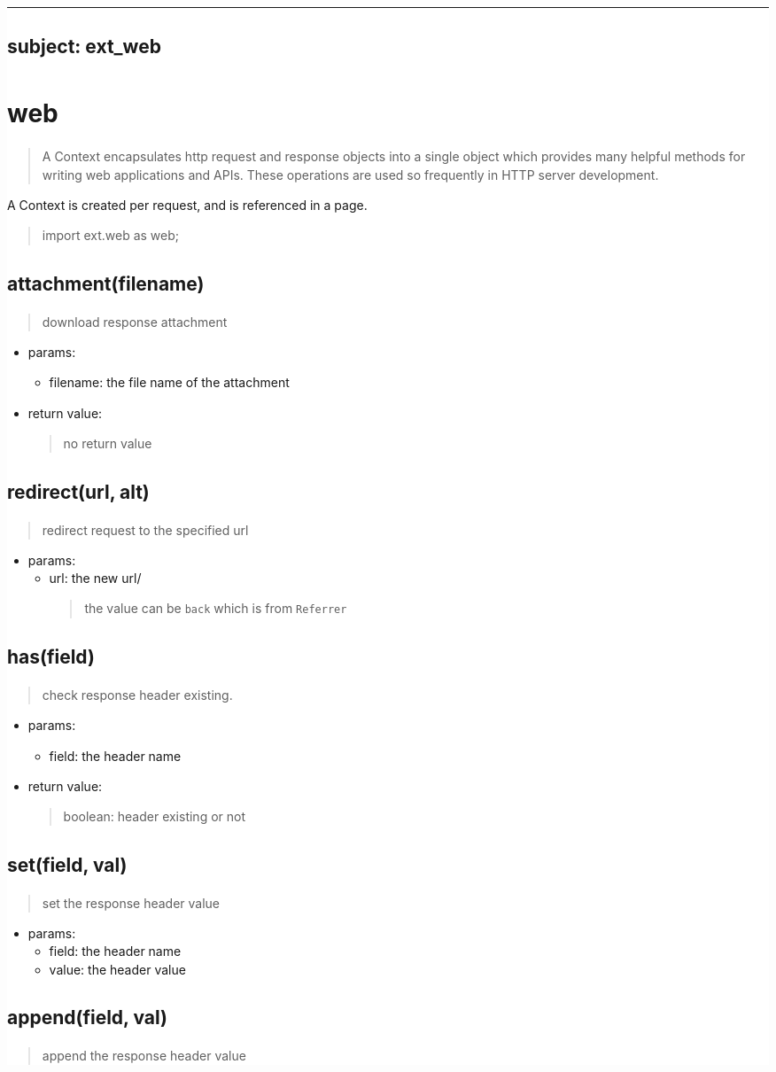 
---
subject: ext_web
---
# web
> A Context encapsulates http request and response objects into a single object which provides many helpful methods for writing web applications and APIs. These operations are used so frequently in HTTP server development.

A Context is created per request, and is referenced in a page.

> import ext.web as web;

## attachment(filename)
> download response attachment

- params:
  - filename: the file name of the attachment

- return value:
  > no return value


## redirect(url, alt)
> redirect request to the specified url

- params:
  - url: the new url/
    > the value can be `back` which is from `Referrer`



## has(field)
> check response header existing.

- params:
  - field: the header name

- return value:
  > boolean: header existing or not



## set(field, val)
> set the response header value

- params:
  - field: the header name
  - value: the header value


## append(field, val)
> append the response header value
